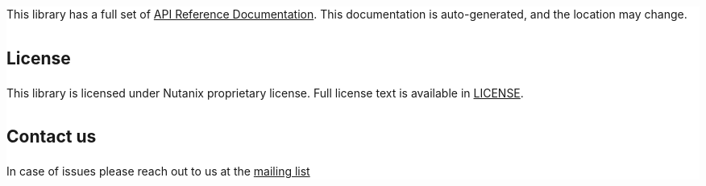 This library has a full set of [API Reference Documentation](https://developers.nutanix.com/sdk-reference?namespace=lifecycle&version=v4.0.b1&language=go). This documentation is auto-generated, and the location may change.

## License
This library is licensed under Nutanix proprietary license. Full license text is available in [LICENSE](https://developers.nutanix.com/license).

## Contact us
In case of issues please reach out to us at the [mailing list](mailto:sdk@nutanix.com)